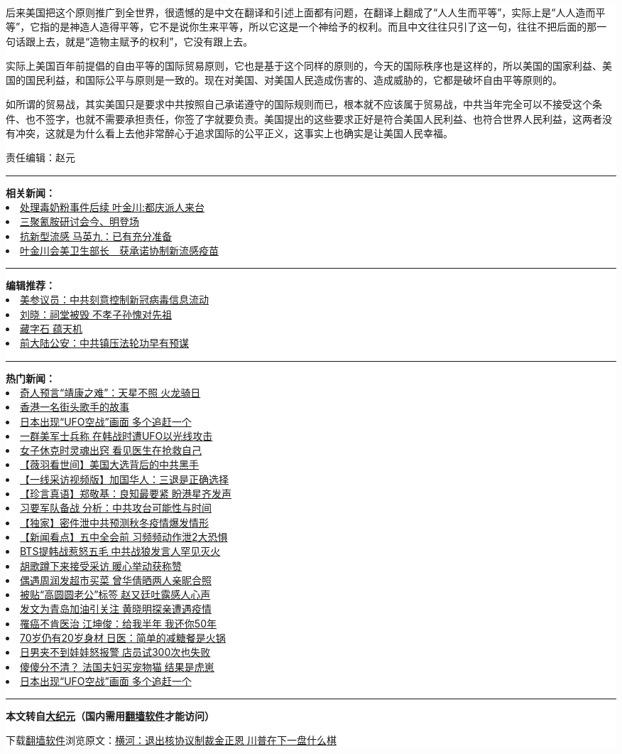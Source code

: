   <p>后来美国把这个原则推广到全世界，很遗憾的是中文在翻译和引述上面都有问题，在翻译上翻成了“人人生而平等”，实际上是“人人造而平等”，它指的是神造人造得平等，它不是说你生来平等，所以它这是一个神给予的权利。而且中文往往只引了这一句，往往不把后面的那一句话跟上去，就是“造物主赋予的权利”，它没有跟上去。</p>
  <p>实际上美国百年前提倡的自由平等的国际贸易原则，它也是基于这个同样的原则的，今天的国际秩序也是这样的，所以美国的国家利益、美国的国民利益，和国际公平与原则是一致的。现在对美国、对美国人民造成伤害的、造成威胁的，它都是破坏自由平等原则的。</p>
  <p>如所谓的贸易战，其实美国只是要求中共按照自己承诺遵守的国际规则而已，根本就不应该属于贸易战，中共当年完全可以不接受这个条件、也不签字，也就不需要承担责任，你签了字就要负责。美国提出的这些要求正好是符合美国人民利益、也符合世界人民利益，这两者没有冲突，这就是为什么看上去他非常醉心于追求国际的公平正义，这事实上也确实是让美国人民幸福。</p>
  <p>责任编辑：赵元</p>
  	  <hr>      <strong>相关新闻：</strong>  <li><a href="/gb/8/10/15/n2297569.md#1">处理毒奶粉事件后续 叶金川:都庆派人来台</a></li>  <li><a href="/gb/8/10/16/n2297972.md#1">三聚氰胺研讨会今、明登场</a></li>  <li><a href="/gb/9/4/29/n2510265.md#1">抗新型流感  马英九：已有充分准备</a></li>  <li><a href="/gb/9/5/19/n2531790.md#1">叶金川会美卫生部长　获承诺协制新流感疫苗</a></li>  <hr>      <strong>编辑推荐：</strong>  <li><a href="/gb/20/2/22/n11887949.md#1">美参议员：中共刻意控制新冠病毒信息流动</a></li>  <li><a href="/gb/18/11/19/n10862316.md#1" target="_blank">刘晓：祠堂被毁 不孝子孙愧对先祖</a></li><li><a href="/gb/14/6/9/n4173977.md?dfh#1" target="_blank">藏字石 蕴天机</a></li><li><a href="/gb/19/6/28/n11352168.md#1" target="_blank">前大陆公安：中共镇压法轮功早有预谋</a></li>  <hr>    <strong>热门新闻：</strong>  <li><a href="/gb/20/9/26/n12433081.md#1">奇人预言“靖康之难”：天星不照 火龙骑日</a></li>  <li><a href="/gb/20/10/8/n12462258.md#1">香港一名街头歌手的故事</a></li>  <li><a href="/gb/20/10/14/n12474369.md#1">日本出现“UFO空战”画面 多个追赶一个</a></li>  <li><a href="/gb/20/10/10/n12466587.md#1">一群美军士兵称 在韩战时遭UFO以光线攻击</a></li>  <li><a href="/gb/20/10/10/n12466299.md#1">女子休克时灵魂出窍 看见医生在抢救自己</a></li>  <li><a href="/gb/20/10/14/n12475846.md#1">【薇羽看世间】美国大选背后的中共黑手</a></li>  <li><a href="/gb/20/10/15/n12476908.md#1">【一线采访视频版】加国华人：三退是正确选择</a></li>  <li><a href="/gb/20/10/14/n12475459.md#1">【珍言真语】郑敬基：良知最要紧 盼港星齐发声</a></li>  <li><a href="/gb/20/10/13/n12473630.md#1">习要军队备战 分析：中共攻台可能性与时间</a></li>  <li><a href="/gb/20/10/10/n12465951.md#1">【独家】密件泄中共预测秋冬疫情爆发情形</a></li>  <li><a href="/gb/20/10/12/n12471034.md#1">【新闻看点】五中全会前 习频频动作泄2大恐惧</a></li>  <li><a href="/gb/20/10/12/n12471021.md#1">BTS提韩战惹怒五毛 中共战狼发言人罕见灭火</a></li>  <li><a href="/gb/20/10/12/n12471315.md#1">胡歌蹲下来接受采访 暖心举动获称赞</a></li>  <li><a href="/gb/20/10/14/n12476186.md#1">偶遇周润发超市买菜 曾华倩晒两人亲昵合照</a></li>  <li><a href="/gb/20/10/12/n12470792.md#1">被贴“高圆圆老公”标签 赵又廷吐露感人心声</a></li>  <li><a href="/gb/20/10/13/n12473463.md#1">发文为青岛加油引关注 黄晓明探亲遭遇疫情</a></li>  <li><a href="/gb/20/10/12/n12470660.md#1">罹癌不肯医治 江坤俊：给我半年 我还你50年</a></li>  <li><a href="/gb/20/10/12/n12470563.md#1">70岁仍有20岁身材 日医：简单的减糖餐是火锅</a></li>  <li><a href="/gb/20/10/13/n12472039.md#1">日男夹不到娃娃怒报警 店员试300次也失败</a></li>  <li><a href="/gb/20/10/13/n12471784.md#1">傻傻分不清？ 法国夫妇买宠物猫 结果是虎崽</a></li>  <li><a href="/gb/20/10/14/n12474369.md#1">日本出现“UFO空战”画面 多个追赶一个</a></li>  <hr>    <strong>本文转自<a href="https://www.epochtimes.com">大纪元</a>（国内需用<a href="https://github.com/bannedbook/fanqiang/wiki">翻墙软件</a>才能访问）</strong><p>下载<a href="https://github.com/bannedbook/fanqiang/wiki">翻墙软件</a>浏览原文：<a href="https://www.epochtimes.com/gb/18/5/17/n10404313.htm">横河：退出核协议制裁金正恩 川普在下一盘什么棋</a></p>